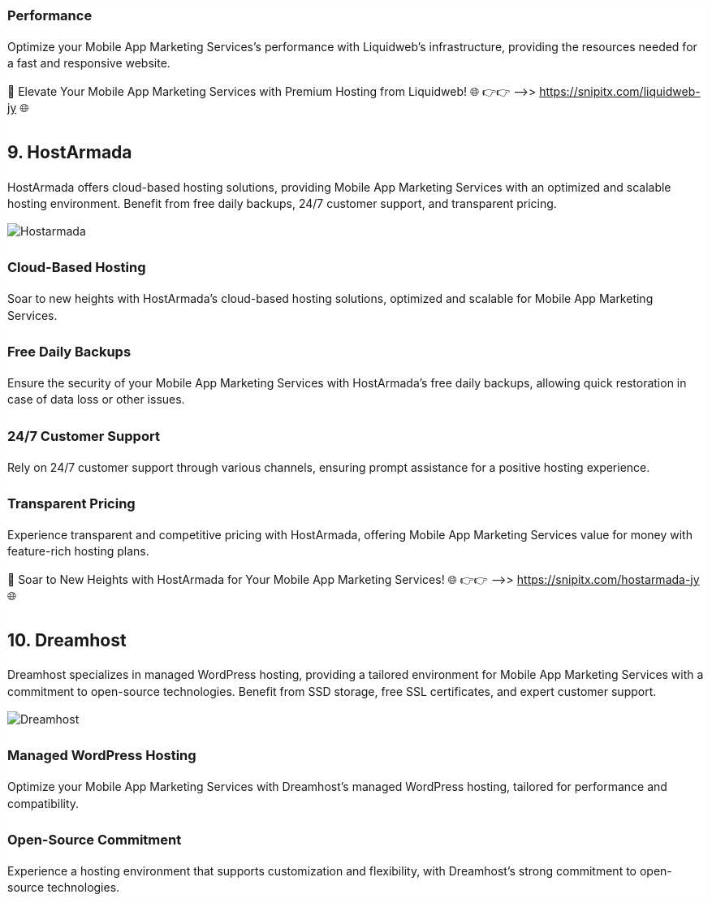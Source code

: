 ### Performance
Optimize your Mobile App Marketing Services’s performance with Liquidweb’s infrastructure, providing the resources needed for a fast and responsive website.

🚀 Elevate Your Mobile App Marketing Services with Premium Hosting from Liquidweb! 🌐
👉👉 -->> https://snipitx.com/liquidweb-jy 🌐

## 9. HostArmada

HostArmada offers cloud-based hosting solutions, providing Mobile App Marketing Services with an optimized and scalable hosting environment. Benefit from free daily backups, 24/7 customer support, and transparent pricing.

![Hostarmada](https://i.imgur.com/KFbdf3o.jpeg "Hostarmada Hosting")

### Cloud-Based Hosting
Soar to new heights with HostArmada’s cloud-based hosting solutions, optimized and scalable for Mobile App Marketing Services.

### Free Daily Backups
Ensure the security of your Mobile App Marketing Services with HostArmada’s free daily backups, allowing quick restoration in case of data loss or other issues.

### 24/7 Customer Support
Rely on 24/7 customer support through various channels, ensuring prompt assistance for a positive hosting experience.

### Transparent Pricing
Experience transparent and competitive pricing with HostArmada, offering Mobile App Marketing Services value for money with feature-rich hosting plans.

🚀 Soar to New Heights with HostArmada for Your Mobile App Marketing Services! 🌐
👉👉 -->> https://snipitx.com/hostarmada-jy 🌐

## 10. Dreamhost

Dreamhost specializes in managed WordPress hosting, providing a tailored environment for Mobile App Marketing Services with a commitment to open-source technologies. Benefit from SSD storage, free SSL certificates, and expert customer support.

![Dreamhost](https://i.imgur.com/rXIg8ip.jpeg "Dreamhost Hosting")

### Managed WordPress Hosting
Optimize your Mobile App Marketing Services with Dreamhost’s managed WordPress hosting, tailored for performance and compatibility.

### Open-Source Commitment
Experience a hosting environment that supports customization and flexibility, with Dreamhost’s strong commitment to open-source technologies.
